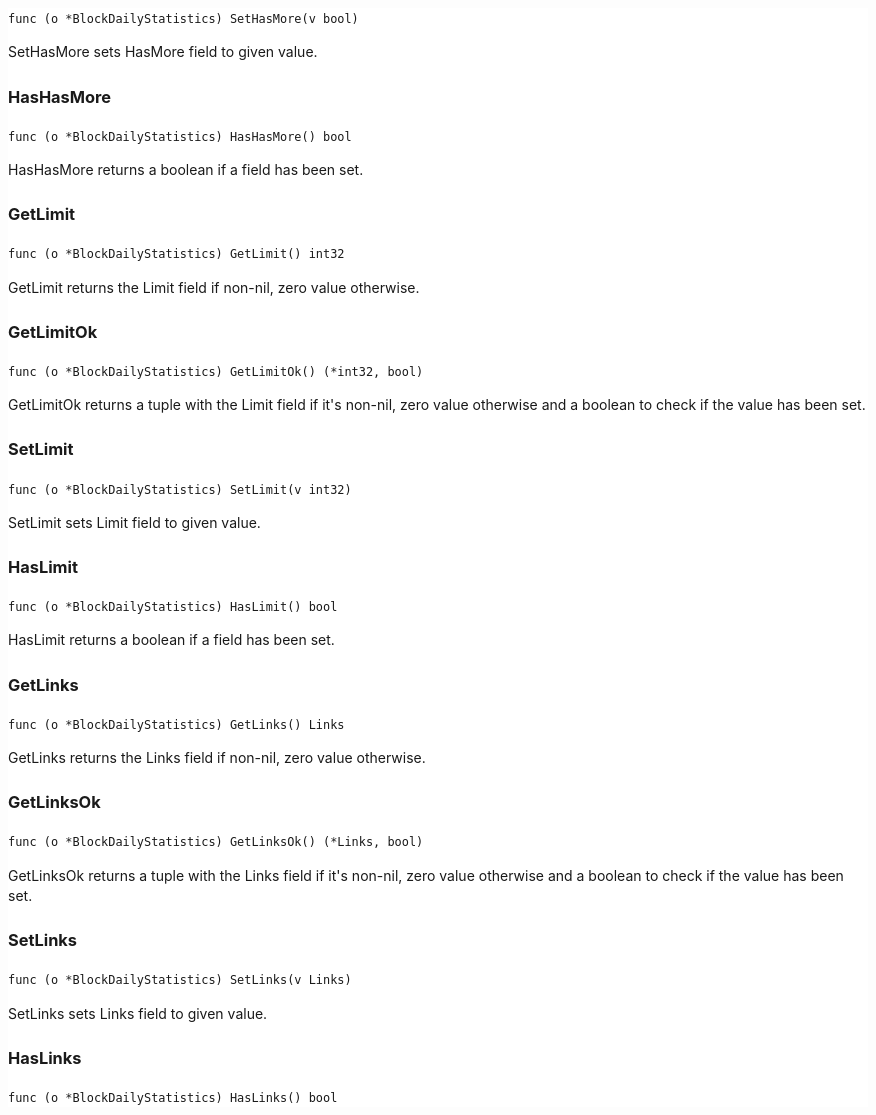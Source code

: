 `func (o *BlockDailyStatistics) SetHasMore(v bool)`

SetHasMore sets HasMore field to given value.

### HasHasMore

`func (o *BlockDailyStatistics) HasHasMore() bool`

HasHasMore returns a boolean if a field has been set.

### GetLimit

`func (o *BlockDailyStatistics) GetLimit() int32`

GetLimit returns the Limit field if non-nil, zero value otherwise.

### GetLimitOk

`func (o *BlockDailyStatistics) GetLimitOk() (*int32, bool)`

GetLimitOk returns a tuple with the Limit field if it's non-nil, zero value otherwise
and a boolean to check if the value has been set.

### SetLimit

`func (o *BlockDailyStatistics) SetLimit(v int32)`

SetLimit sets Limit field to given value.

### HasLimit

`func (o *BlockDailyStatistics) HasLimit() bool`

HasLimit returns a boolean if a field has been set.

### GetLinks

`func (o *BlockDailyStatistics) GetLinks() Links`

GetLinks returns the Links field if non-nil, zero value otherwise.

### GetLinksOk

`func (o *BlockDailyStatistics) GetLinksOk() (*Links, bool)`

GetLinksOk returns a tuple with the Links field if it's non-nil, zero value otherwise
and a boolean to check if the value has been set.

### SetLinks

`func (o *BlockDailyStatistics) SetLinks(v Links)`

SetLinks sets Links field to given value.

### HasLinks

`func (o *BlockDailyStatistics) HasLinks() bool`
